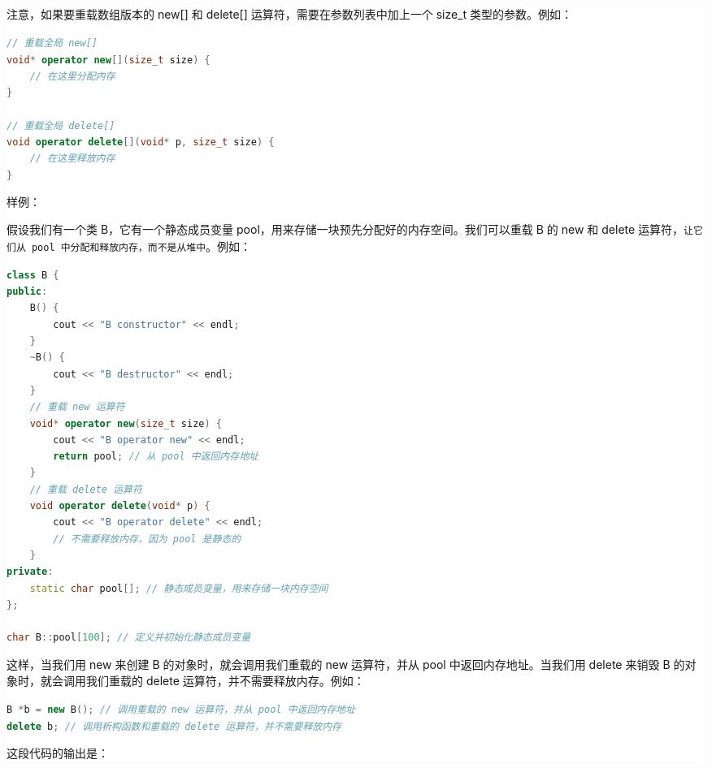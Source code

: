 注意，如果要重载数组版本的 new[] 和 delete[] 运算符，需要在参数列表中加上一个 size_t 类型的参数。例如：

```c++
// 重载全局 new[]
void* operator new[](size_t size) {
    // 在这里分配内存
}

// 重载全局 delete[]
void operator delete[](void* p, size_t size) {
    // 在这里释放内存
}
```

   

样例：

假设我们有一个类 B，它有一个静态成员变量 pool，用来存储一块预先分配好的内存空间。我们可以重载 B 的 new 和 delete 运算符，`让它们从 pool 中分配和释放内存，而不是从堆中`。例如：

```c++
class B {
public:
    B() {
        cout << "B constructor" << endl;
    }
    ~B() {
        cout << "B destructor" << endl;
    }
    // 重载 new 运算符
    void* operator new(size_t size) {
        cout << "B operator new" << endl;
        return pool; // 从 pool 中返回内存地址
    }
    // 重载 delete 运算符
    void operator delete(void* p) {
        cout << "B operator delete" << endl;
        // 不需要释放内存，因为 pool 是静态的
    }
private:
    static char pool[]; // 静态成员变量，用来存储一块内存空间
};

char B::pool[100]; // 定义并初始化静态成员变量
```

这样，当我们用 new 来创建 B 的对象时，就会调用我们重载的 new 运算符，并从 pool 中返回内存地址。当我们用 delete 来销毁 B 的对象时，就会调用我们重载的 delete 运算符，并不需要释放内存。例如：

```c++
B *b = new B(); // 调用重载的 new 运算符，并从 pool 中返回内存地址
delete b; // 调用析构函数和重载的 delete 运算符，并不需要释放内存
```

这段代码的输出是：
